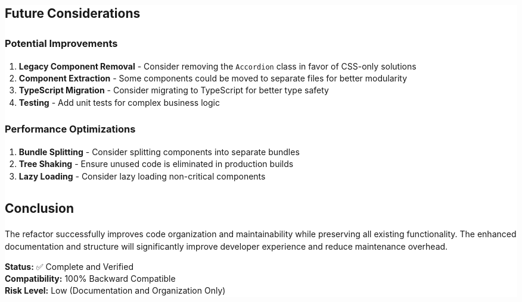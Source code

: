 ## Future Considerations

### Potential Improvements

1. **Legacy Component Removal** - Consider removing the `Accordion` class in favor of CSS-only solutions
2. **Component Extraction** - Some components could be moved to separate files for better modularity
3. **TypeScript Migration** - Consider migrating to TypeScript for better type safety
4. **Testing** - Add unit tests for complex business logic

### Performance Optimizations

1. **Bundle Splitting** - Consider splitting components into separate bundles
2. **Tree Shaking** - Ensure unused code is eliminated in production builds
3. **Lazy Loading** - Consider lazy loading non-critical components

## Conclusion

The refactor successfully improves code organization and maintainability while preserving all existing functionality. The enhanced documentation and structure will significantly improve developer experience and reduce maintenance overhead.

**Status:** ✅ Complete and Verified  
**Compatibility:** 100% Backward Compatible  
**Risk Level:** Low (Documentation and Organization Only)
